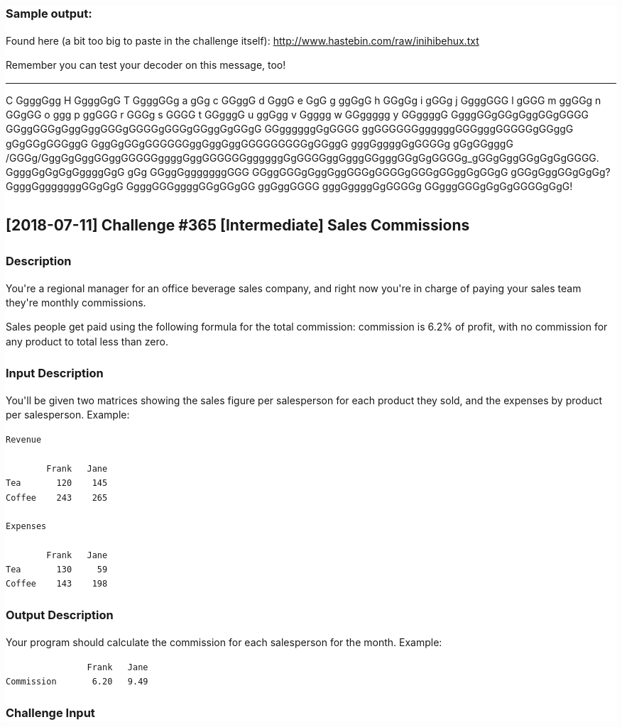 ### Sample output:

Found here (a bit too big to paste in the challenge itself): http://www.hastebin.com/raw/inihibehux.txt

Remember you can test your decoder on this message, too!

--------

C GgggGgg H GgggGgG T GgggGGg a gGg c GGggG d GggG e GgG g ggGgG h GGgGg i gGGg j GgggGGG l gGGG m ggGGg n GGgGG o ggg p ggGGG r GGGg s GGGG t GGgggG u ggGgg v Ggggg w GGggggg y GGggggG
GgggGGgGGgGggGGgGGGG GGggGGGgGggGggGGGgGGGGgGGGgGGggGgGGgG GGggggggGgGGGG ggGGGGGGggggggGGGgggGGGGGgGGggG gGgGGgGGGggG GggGgGGgGGGGGGggGggGggGGGGGGGGGgGGggG gggGggggGgGGGGg gGgGGgggG /GGGg/GggGgGggGGggGGGGGggggGggGGGGGGggggggGgGGGGggGgggGGgggGGgGgGGGGg_gGGgGggGGgGgGgGGGG. GgggGgGgGgGggggGgG gGg GGggGgggggggGGG GGggGGGgGggGggGGGgGGGGgGGGgGGggGgGGgG gGGgGggGGgGgGg? GgggGgggggggGGgGgG GgggGGGggggGGgGGgGG ggGggGGGG gggGggggGgGGGGg GGgggGGGgGgGgGGGGgGgG!

## [2018-07-11] Challenge #365 [Intermediate] Sales Commissions 

### Description

You're a regional manager for an office beverage sales company, and right now you're in charge of paying your sales team they're monthly commissions.

Sales people get paid using the following formula for the total commission: commission is 6.2% of profit, with no commission for any product to total less than zero.

### Input Description

You'll be given two matrices showing the sales figure per salesperson for each product they sold, and the expenses by product per salesperson. Example:

    Revenue 

            Frank   Jane
    Tea       120    145
    Coffee    243    265

    Expenses

            Frank   Jane
    Tea       130     59
    Coffee    143    198

### Output Description

Your program should calculate the commission for each salesperson for the month. Example:


                    Frank   Jane
    Commission       6.20   9.49

### Challenge Input
